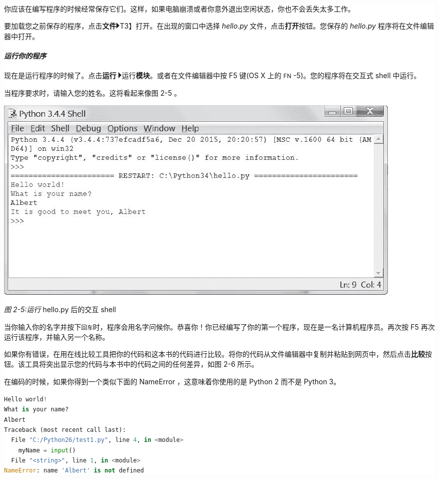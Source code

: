 你应该在编写程序的时候经常保存它们。这样，如果电脑崩溃或者你意外退出空闲状态，你也不会丢失太多工作。

要加载您之前保存的程序，点击**文件**![image](img/6213f577c15feb006bdab7161d1cfc75.png)T3】打开。在出现的窗口中选择 *hello.py* 文件，点击**打开**按钮。您保存的 *hello.py* 程序将在文件编辑器中打开。

#### ***运行你的程序***

现在是运行程序的时候了。点击**运行** ![image](img/6213f577c15feb006bdab7161d1cfc75.png)运行**模块**。或者在文件编辑器中按 F5 键(OS X 上的 <small class="calibre11">FN</small> -5)。您的程序将在交互式 shell 中运行。

当程序要求时，请输入您的姓名。这将看起来像图 2-5 。

![image](img/6582561007c02b0eab0666a32b2f31f5.png)

*图 2-5:运行* hello.py 后的交互 shell

当你输入你的名字并按下<small class="calibre11">回车</small>时，程序会用名字问候你。恭喜你！你已经编写了你的第一个程序，现在是一名计算机程序员。再次按 F5 再次运行该程序，并输入另一个名称。

如果你有错误，在用在线比较工具把你的代码和这本书的代码进行比较。将你的代码从文件编辑器中复制并粘贴到网页中，然后点击**比较**按钮。该工具将突出显示您的代码与本书中的代码之间的任何差异，如图 2-6 所示。

在编码的时候，如果你得到一个类似下面的 NameError ，这意味着你使用的是 Python 2 而不是 Python 3。

```py
Hello world!
What is your name?
Albert
Traceback (most recent call last):
  File "C:/Python26/test1.py", line 4, in <module>
    myName = input()
  File "<string>", line 1, in <module>
NameError: name 'Albert' is not defined
```
